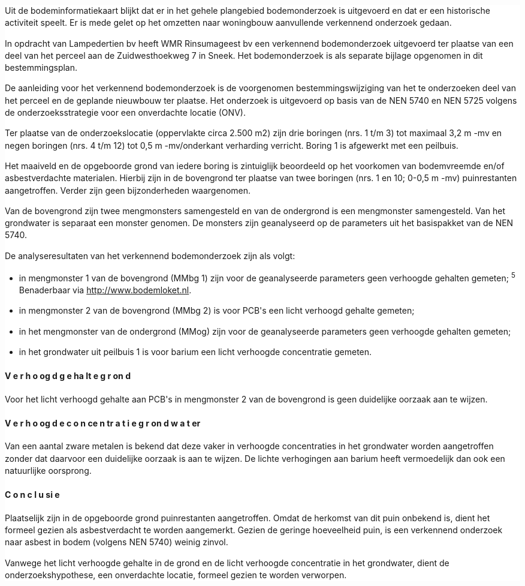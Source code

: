 Uit de bodeminformatiekaart blijkt dat er in het gehele plangebied bodemonderzoek is uitgevoerd en dat er een historische activiteit speelt. Er is mede gelet op het omzetten naar woningbouw aanvullende verkennend onderzoek gedaan.

In opdracht van Lampedertien bv heeft WMR Rinsumageest bv een verkennend bodemonderzoek uitgevoerd ter plaatse van een deel van het perceel aan de Zuidwesthoekweg 7 in Sneek. Het bodemonderzoek is als separate bijlage opgenomen in dit bestemmingsplan.

De aanleiding voor het verkennend bodemonderzoek is de voorgenomen bestemmingswijziging van het te onderzoeken deel van het perceel en de geplande nieuwbouw ter plaatse. Het onderzoek is uitgevoerd op basis van de NEN 5740 en NEN 5725 volgens de onderzoeksstrategie voor een onverdachte locatie (ONV).

Ter plaatse van de onderzoekslocatie (oppervlakte circa 2.500 m2) zijn drie boringen (nrs. 1 t/m 3) tot maximaal 3,2 m -mv en negen boringen (nrs. 4 t/m 12) tot 0,5 m -mv/onderkant verharding verricht. Boring 1 is afgewerkt met een peilbuis.

Het maaiveld en de opgeboorde grond van iedere boring is zintuiglijk beoordeeld op het voorkomen van bodemvreemde en/of asbestverdachte materialen. Hierbij zijn in de bovengrond ter plaatse van twee boringen (nrs. 1 en 10; 0-0,5 m -mv) puinrestanten aangetroffen. Verder zijn geen bijzonderheden waargenomen.

Van de bovengrond zijn twee mengmonsters samengesteld en van de ondergrond is een mengmonster samengesteld. Van het grondwater is separaat een monster genomen. De monsters zijn geanalyseerd op de parameters uit het basispakket van de NEN 5740.

De analyseresultaten van het verkennend bodemonderzoek zijn als volgt:

- in mengmonster 1 van de bovengrond (MMbg 1) zijn voor de geanalyseerde parameters geen verhoogde gehalten gemeten;
<sup>5</sup> Benaderbaar via http://www.bodemloket.nl.

- in mengmonster 2 van de bovengrond (MMbg 2) is voor PCB's een licht verhoogd gehalte gemeten;
- in het mengmonster van de ondergrond (MMog) zijn voor de geanalyseerde parameters geen verhoogde gehalten gemeten;
- in het grondwater uit peilbuis 1 is voor barium een licht verhoogde concentratie gemeten.

#### V e r h o og d g e ha lt e g r on d

Voor het licht verhoogd gehalte aan PCB's in mengmonster 2 van de bovengrond is geen duidelijke oorzaak aan te wijzen.

#### V e r h o og d e c o n ce n tr a t i e g r on d w a t er

Van een aantal zware metalen is bekend dat deze vaker in verhoogde concentraties in het grondwater worden aangetroffen zonder dat daarvoor een duidelijke oorzaak is aan te wijzen. De lichte verhogingen aan barium heeft vermoedelijk dan ook een natuurlijke oorsprong.

#### **C o n c l u si e**

Plaatselijk zijn in de opgeboorde grond puinrestanten aangetroffen. Omdat de herkomst van dit puin onbekend is, dient het formeel gezien als asbestverdacht te worden aangemerkt. Gezien de geringe hoeveelheid puin, is een verkennend onderzoek naar asbest in bodem (volgens NEN 5740) weinig zinvol.

Vanwege het licht verhoogde gehalte in de grond en de licht verhoogde concentratie in het grondwater, dient de onderzoekshypothese, een onverdachte locatie, formeel gezien te worden verworpen.
